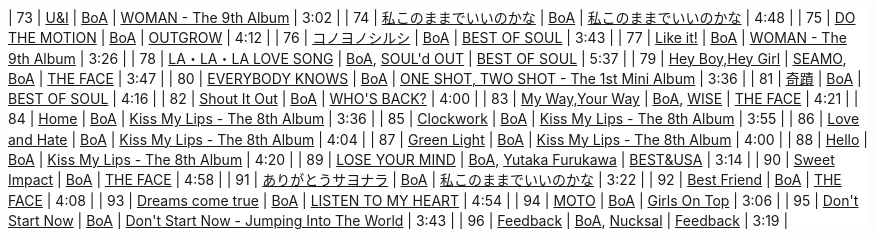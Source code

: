 | 73 | [U&I](https://open.spotify.com/track/2QaCwg7NuZCvC8YHzph4CF) | [BoA](https://open.spotify.com/artist/4muJrGMndyYWqZtfk8OWy4) | [WOMAN \- The 9th Album](https://open.spotify.com/album/68AStxkvhmfQv3A1qdW8CP) | 3:02 |
| 74 | [私このままでいいのかな](https://open.spotify.com/track/1XZWgqE1VayfZKBtEI3qzX) | [BoA](https://open.spotify.com/artist/4muJrGMndyYWqZtfk8OWy4) | [私このままでいいのかな](https://open.spotify.com/album/3aubaYePHVY5rQVtpUwf1y) | 4:48 |
| 75 | [DO THE MOTION](https://open.spotify.com/track/1NsqllAour4RkQLN5p1QCn) | [BoA](https://open.spotify.com/artist/4muJrGMndyYWqZtfk8OWy4) | [OUTGROW](https://open.spotify.com/album/0PQNmH3X9nZJRoihzP7uZz) | 4:12 |
| 76 | [コノヨノシルシ](https://open.spotify.com/track/1r90XF2BhACwBhXprZQu22) | [BoA](https://open.spotify.com/artist/4muJrGMndyYWqZtfk8OWy4) | [BEST OF SOUL](https://open.spotify.com/album/0gxS6h33HGI5jEAgcMsTWA) | 3:43 |
| 77 | [Like it!](https://open.spotify.com/track/4M5Wd3F7KrFL8Nr8ydtAVQ) | [BoA](https://open.spotify.com/artist/4muJrGMndyYWqZtfk8OWy4) | [WOMAN \- The 9th Album](https://open.spotify.com/album/68AStxkvhmfQv3A1qdW8CP) | 3:26 |
| 78 | [LA・LA・LA LOVE SONG](https://open.spotify.com/track/2jJg6cmyMh6rgNQdouOnlY) | [BoA](https://open.spotify.com/artist/4muJrGMndyYWqZtfk8OWy4), [SOUL'd OUT](https://open.spotify.com/artist/1vdERZ9WP3Uyx4FNkT4hqK) | [BEST OF SOUL](https://open.spotify.com/album/0gxS6h33HGI5jEAgcMsTWA) | 5:37 |
| 79 | [Hey Boy,Hey Girl](https://open.spotify.com/track/7zuKKxwcxaeGPrhKoNWdMP) | [SEAMO](https://open.spotify.com/artist/1txC4MvuCHFRrtRiy4cwnR), [BoA](https://open.spotify.com/artist/4muJrGMndyYWqZtfk8OWy4) | [THE FACE](https://open.spotify.com/album/4ZNyTzXd57hAU87bb4yGCV) | 3:47 |
| 80 | [EVERYBODY KNOWS](https://open.spotify.com/track/3nts3JEnWM8CIhcsKahCvC) | [BoA](https://open.spotify.com/artist/4muJrGMndyYWqZtfk8OWy4) | [ONE SHOT, TWO SHOT \- The 1st Mini Album](https://open.spotify.com/album/04gRvDvXy6ctlFxI3G7Wd5) | 3:36 |
| 81 | [奇蹟](https://open.spotify.com/track/4fVbeEssHctTSv9RpAcqrO) | [BoA](https://open.spotify.com/artist/4muJrGMndyYWqZtfk8OWy4) | [BEST OF SOUL](https://open.spotify.com/album/0gxS6h33HGI5jEAgcMsTWA) | 4:16 |
| 82 | [Shout It Out](https://open.spotify.com/track/1mmcvCZqX24iy4iVrpKu6Y) | [BoA](https://open.spotify.com/artist/4muJrGMndyYWqZtfk8OWy4) | [WHO'S BACK?](https://open.spotify.com/album/1HdNlqFSppUorSoYQeOcBu) | 4:00 |
| 83 | [My Way,Your Way](https://open.spotify.com/track/12hPYdthTO2ZYGqeVzRk5Z) | [BoA](https://open.spotify.com/artist/4muJrGMndyYWqZtfk8OWy4), [WISE](https://open.spotify.com/artist/4Cy9pQmJi70JdCI0Pa8v7v) | [THE FACE](https://open.spotify.com/album/4ZNyTzXd57hAU87bb4yGCV) | 4:21 |
| 84 | [Home](https://open.spotify.com/track/1ocWjp09kFdbQy2oDdxJIb) | [BoA](https://open.spotify.com/artist/4muJrGMndyYWqZtfk8OWy4) | [Kiss My Lips \- The 8th Album](https://open.spotify.com/album/0SmJjNGEXCMp5bTGbxmjyy) | 3:36 |
| 85 | [Clockwork](https://open.spotify.com/track/4FKgqB6Kpm0k550RTHL45u) | [BoA](https://open.spotify.com/artist/4muJrGMndyYWqZtfk8OWy4) | [Kiss My Lips \- The 8th Album](https://open.spotify.com/album/0SmJjNGEXCMp5bTGbxmjyy) | 3:55 |
| 86 | [Love and Hate](https://open.spotify.com/track/01iogSG6bvmCnjOwL6RFWH) | [BoA](https://open.spotify.com/artist/4muJrGMndyYWqZtfk8OWy4) | [Kiss My Lips \- The 8th Album](https://open.spotify.com/album/0SmJjNGEXCMp5bTGbxmjyy) | 4:04 |
| 87 | [Green Light](https://open.spotify.com/track/3PN8VnhTD8A5hkFefnAgmQ) | [BoA](https://open.spotify.com/artist/4muJrGMndyYWqZtfk8OWy4) | [Kiss My Lips \- The 8th Album](https://open.spotify.com/album/0SmJjNGEXCMp5bTGbxmjyy) | 4:00 |
| 88 | [Hello](https://open.spotify.com/track/5d53YEnqLvMecXiDYL8TkL) | [BoA](https://open.spotify.com/artist/4muJrGMndyYWqZtfk8OWy4) | [Kiss My Lips \- The 8th Album](https://open.spotify.com/album/0SmJjNGEXCMp5bTGbxmjyy) | 4:20 |
| 89 | [LOSE YOUR MIND](https://open.spotify.com/track/7s4PWKbZYRLK2g5UXQiJzz) | [BoA](https://open.spotify.com/artist/4muJrGMndyYWqZtfk8OWy4), [Yutaka Furukawa](https://open.spotify.com/artist/3Iu2yVQq5dCVmmAaAOQ6S1) | [BEST&USA](https://open.spotify.com/album/6rxKoQYvB6DO6pIL9sijT8) | 3:14 |
| 90 | [Sweet Impact](https://open.spotify.com/track/4QpOkXbQEh99L4qaBDpcfh) | [BoA](https://open.spotify.com/artist/4muJrGMndyYWqZtfk8OWy4) | [THE FACE](https://open.spotify.com/album/4ZNyTzXd57hAU87bb4yGCV) | 4:58 |
| 91 | [ありがとうサヨナラ](https://open.spotify.com/track/5om83SOkvb4wS8EXr3RRzZ) | [BoA](https://open.spotify.com/artist/4muJrGMndyYWqZtfk8OWy4) | [私このままでいいのかな](https://open.spotify.com/album/3aubaYePHVY5rQVtpUwf1y) | 3:22 |
| 92 | [Best Friend](https://open.spotify.com/track/3V5wP0Re5egkuRmxU5lymy) | [BoA](https://open.spotify.com/artist/4muJrGMndyYWqZtfk8OWy4) | [THE FACE](https://open.spotify.com/album/4ZNyTzXd57hAU87bb4yGCV) | 4:08 |
| 93 | [Dreams come true](https://open.spotify.com/track/6U6rPiP59yH8K8fXwukjfI) | [BoA](https://open.spotify.com/artist/4muJrGMndyYWqZtfk8OWy4) | [LISTEN TO MY HEART](https://open.spotify.com/album/7MbckmjrDXeNy4k1caTgbM) | 4:54 |
| 94 | [MOTO](https://open.spotify.com/track/6Lcg2kqVT62KH5fJnzxj9c) | [BoA](https://open.spotify.com/artist/4muJrGMndyYWqZtfk8OWy4) | [Girls On Top](https://open.spotify.com/album/67YeE0goB48IGXMrlv50D6) | 3:06 |
| 95 | [Don't Start Now](https://open.spotify.com/track/2HwRcV9uwvOQ8UNh4VUYpy) | [BoA](https://open.spotify.com/artist/4muJrGMndyYWqZtfk8OWy4) | [Don't Start Now \- Jumping Into The World](https://open.spotify.com/album/1awkUudr8sPG8ElKg0Ztsg) | 3:43 |
| 96 | [Feedback](https://open.spotify.com/track/61oYciDSVO6OvOqZf9TVPV) | [BoA](https://open.spotify.com/artist/4muJrGMndyYWqZtfk8OWy4), [Nucksal](https://open.spotify.com/artist/6v5cGuRCZKq08nLI4WXJuB) | [Feedback](https://open.spotify.com/album/2mZVQE5xkotAwHEqLySr0h) | 3:19 |